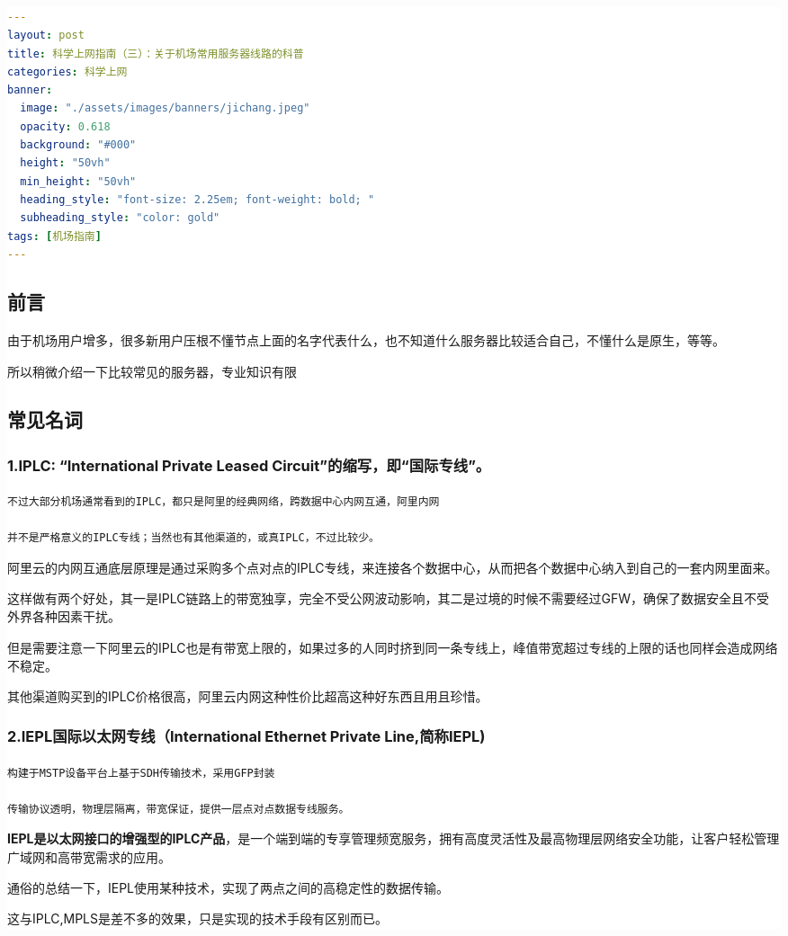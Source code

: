 ```yaml
---
layout: post
title: 科学上网指南（三）：关于机场常用服务器线路的科普
categories: 科学上网
banner:
  image: "./assets/images/banners/jichang.jpeg"
  opacity: 0.618
  background: "#000"
  height: "50vh"
  min_height: "50vh"
  heading_style: "font-size: 2.25em; font-weight: bold; "
  subheading_style: "color: gold"
tags: [机场指南]
---
```


## 前言
由于机场用户增多，很多新用户压根不懂节点上面的名字代表什么，也不知道什么服务器比较适合自己，不懂什么是原生，等等。

所以稍微介绍一下比较常见的服务器，专业知识有限

## 常见名词

### 1.IPLC: “International Private Leased Circuit”的缩写，即“国际专线”。

```
不过大部分机场通常看到的IPLC，都只是阿里的经典网络，跨数据中心内网互通，阿里内网

并不是严格意义的IPLC专线；当然也有其他渠道的，或真IPLC，不过比较少。
```
阿里云的内网互通底层原理是通过采购多个点对点的IPLC专线，来连接各个数据中心，从而把各个数据中心纳入到自己的一套内网里面来。

这样做有两个好处，其一是IPLC链路上的带宽独享，完全不受公网波动影响，其二是过境的时候不需要经过GFW，确保了数据安全且不受外界各种因素干扰。

但是需要注意一下阿里云的IPLC也是有带宽上限的，如果过多的人同时挤到同一条专线上，峰值带宽超过专线的上限的话也同样会造成网络不稳定。

其他渠道购买到的IPLC价格很高，阿里云内网这种性价比超高这种好东西且用且珍惜。

### 2.IEPL国际以太网专线（International Ethernet Private Line,简称IEPL)
```
构建于MSTP设备平台上基于SDH传输技术，采用GFP封装

传输协议透明，物理层隔离，带宽保证，提供一层点对点数据专线服务。
```

**IEPL是以太网接口的增强型的IPLC产品**，是一个端到端的专享管理频宽服务，拥有高度灵活性及最高物理层网络安全功能，让客户轻松管理广域网和高带宽需求的应用。

通俗的总结一下，IEPL使用某种技术，实现了两点之间的高稳定性的数据传输。

这与IPLC,MPLS是差不多的效果，只是实现的技术手段有区别而已。
